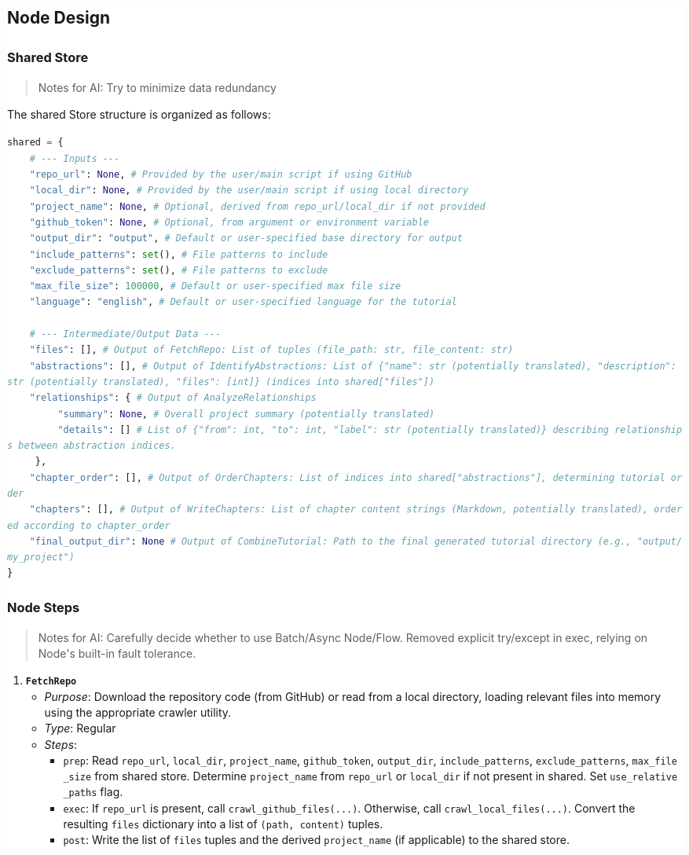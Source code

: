 ## Node Design

### Shared Store

> Notes for AI: Try to minimize data redundancy

The shared Store structure is organized as follows:

```python
shared = {
    # --- Inputs ---
    "repo_url": None, # Provided by the user/main script if using GitHub
    "local_dir": None, # Provided by the user/main script if using local directory
    "project_name": None, # Optional, derived from repo_url/local_dir if not provided
    "github_token": None, # Optional, from argument or environment variable
    "output_dir": "output", # Default or user-specified base directory for output
    "include_patterns": set(), # File patterns to include
    "exclude_patterns": set(), # File patterns to exclude
    "max_file_size": 100000, # Default or user-specified max file size
    "language": "english", # Default or user-specified language for the tutorial

    # --- Intermediate/Output Data ---
    "files": [], # Output of FetchRepo: List of tuples (file_path: str, file_content: str)
    "abstractions": [], # Output of IdentifyAbstractions: List of {"name": str (potentially translated), "description": str (potentially translated), "files": [int]} (indices into shared["files"])
    "relationships": { # Output of AnalyzeRelationships
         "summary": None, # Overall project summary (potentially translated)
         "details": [] # List of {"from": int, "to": int, "label": str (potentially translated)} describing relationships between abstraction indices.
     },
    "chapter_order": [], # Output of OrderChapters: List of indices into shared["abstractions"], determining tutorial order
    "chapters": [], # Output of WriteChapters: List of chapter content strings (Markdown, potentially translated), ordered according to chapter_order
    "final_output_dir": None # Output of CombineTutorial: Path to the final generated tutorial directory (e.g., "output/my_project")
}
```

### Node Steps

> Notes for AI: Carefully decide whether to use Batch/Async Node/Flow. Removed explicit try/except in exec, relying on Node's built-in fault tolerance.

1.  **`FetchRepo`**
    *   *Purpose*: Download the repository code (from GitHub) or read from a local directory, loading relevant files into memory using the appropriate crawler utility.
    *   *Type*: Regular
    *   *Steps*:
        *   `prep`: Read `repo_url`, `local_dir`, `project_name`, `github_token`, `output_dir`, `include_patterns`, `exclude_patterns`, `max_file_size` from shared store. Determine `project_name` from `repo_url` or `local_dir` if not present in shared. Set `use_relative_paths` flag.
        *   `exec`: If `repo_url` is present, call `crawl_github_files(...)`. Otherwise, call `crawl_local_files(...)`. Convert the resulting `files` dictionary into a list of `(path, content)` tuples.
        *   `post`: Write the list of `files` tuples and the derived `project_name` (if applicable) to the shared store.
